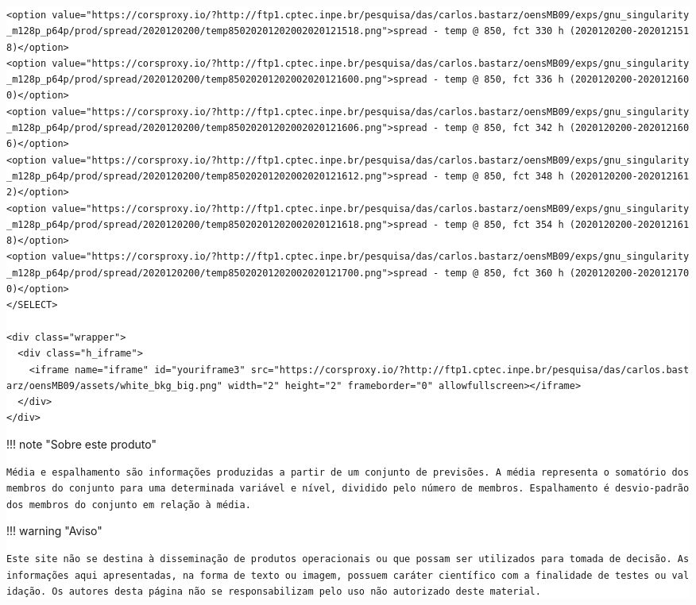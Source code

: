     <option value="https://corsproxy.io/?http://ftp1.cptec.inpe.br/pesquisa/das/carlos.bastarz/oensMB09/exps/gnu_singularity_m128p_p64p/prod/spread/2020120200/temp85020201202002020121518.png">spread - temp @ 850, fct 330 h (2020120200-2020121518)</option>
    <option value="https://corsproxy.io/?http://ftp1.cptec.inpe.br/pesquisa/das/carlos.bastarz/oensMB09/exps/gnu_singularity_m128p_p64p/prod/spread/2020120200/temp85020201202002020121600.png">spread - temp @ 850, fct 336 h (2020120200-2020121600)</option>
    <option value="https://corsproxy.io/?http://ftp1.cptec.inpe.br/pesquisa/das/carlos.bastarz/oensMB09/exps/gnu_singularity_m128p_p64p/prod/spread/2020120200/temp85020201202002020121606.png">spread - temp @ 850, fct 342 h (2020120200-2020121606)</option>
    <option value="https://corsproxy.io/?http://ftp1.cptec.inpe.br/pesquisa/das/carlos.bastarz/oensMB09/exps/gnu_singularity_m128p_p64p/prod/spread/2020120200/temp85020201202002020121612.png">spread - temp @ 850, fct 348 h (2020120200-2020121612)</option>
    <option value="https://corsproxy.io/?http://ftp1.cptec.inpe.br/pesquisa/das/carlos.bastarz/oensMB09/exps/gnu_singularity_m128p_p64p/prod/spread/2020120200/temp85020201202002020121618.png">spread - temp @ 850, fct 354 h (2020120200-2020121618)</option>
    <option value="https://corsproxy.io/?http://ftp1.cptec.inpe.br/pesquisa/das/carlos.bastarz/oensMB09/exps/gnu_singularity_m128p_p64p/prod/spread/2020120200/temp85020201202002020121700.png">spread - temp @ 850, fct 360 h (2020120200-2020121700)</option>    
    </SELECT>
    
    <div class="wrapper">
      <div class="h_iframe">
        <iframe name="iframe" id="youriframe3" src="https://corsproxy.io/?http://ftp1.cptec.inpe.br/pesquisa/das/carlos.bastarz/oensMB09/assets/white_bkg_big.png" width="2" height="2" frameborder="0" allowfullscreen></iframe>
      </div>
    </div>

!!! note "Sobre este produto"

    Média e espalhamento são informações produzidas a partir de um conjunto de previsões. A média representa o somatório dos membros do conjunto para uma determinada variável e nível, dividido pelo número de membros. Espalhamento é desvio-padrão dos membros do conjunto em relação à média.

!!! warning "Aviso"

    Este site não se destina à disseminação de produtos operacionais ou que possam ser utilizados para tomada de decisão. As informações aqui apresentadas, na forma de texto ou imagem, possuem caráter científico com a finalidade de testes ou validação. Os autores desta página não se responsabilizam pelo uso não autorizado deste material.
